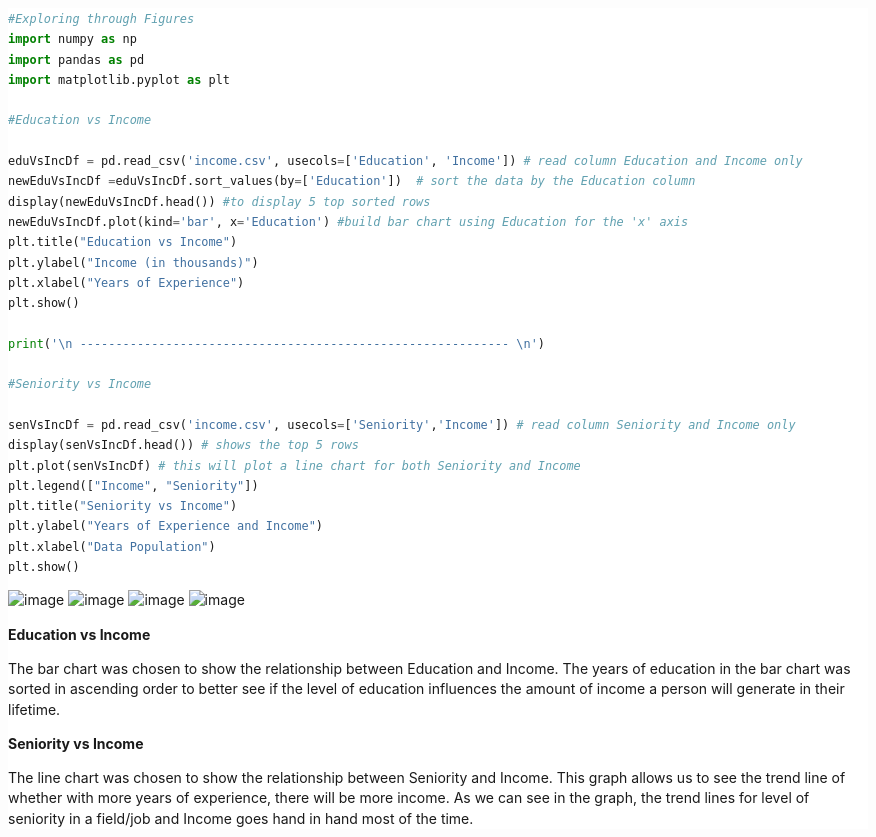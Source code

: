 ```python
#Exploring through Figures 
import numpy as np
import pandas as pd
import matplotlib.pyplot as plt

#Education vs Income

eduVsIncDf = pd.read_csv('income.csv', usecols=['Education', 'Income']) # read column Education and Income only
newEduVsIncDf =eduVsIncDf.sort_values(by=['Education'])  # sort the data by the Education column   
display(newEduVsIncDf.head()) #to display 5 top sorted rows
newEduVsIncDf.plot(kind='bar', x='Education') #build bar chart using Education for the 'x' axis
plt.title("Education vs Income")
plt.ylabel("Income (in thousands)")
plt.xlabel("Years of Experience")
plt.show()

print('\n ------------------------------------------------------------ \n')

#Seniority vs Income

senVsIncDf = pd.read_csv('income.csv', usecols=['Seniority','Income']) # read column Seniority and Income only
display(senVsIncDf.head()) # shows the top 5 rows
plt.plot(senVsIncDf) # this will plot a line chart for both Seniority and Income
plt.legend(["Income", "Seniority"]) 
plt.title("Seniority vs Income")
plt.ylabel("Years of Experience and Income")
plt.xlabel("Data Population")
plt.show()
```

<img width="149" height="135" alt="image" src="https://github.com/user-attachments/assets/e690881e-290f-4006-abe8-7e7209b89ccc" />


<img width="389" height="379" alt="image" src="https://github.com/user-attachments/assets/014f2c17-f185-4c02-a77e-4bb4664b4b81" />


<img width="146" height="136" alt="image" src="https://github.com/user-attachments/assets/e409086d-23a7-4fa2-b0ba-9426a9fddd90" />


<img width="390" height="278" alt="image" src="https://github.com/user-attachments/assets/595fa50f-a885-4a66-b3a7-9e2583d28e50" />


**Education vs Income**

The bar chart was chosen to show the relationship between Education and Income. The years of education in the bar chart was sorted in ascending order to better see if the level of education influences the amount of income a person will generate in their lifetime.

**Seniority vs Income**

The line chart was chosen to show the relationship between Seniority and Income. This graph allows us to see the trend line of whether with more years of experience, there will be more income. As we can see in the graph, the trend lines for level of seniority in a field/job and Income goes hand in hand most of the time.
